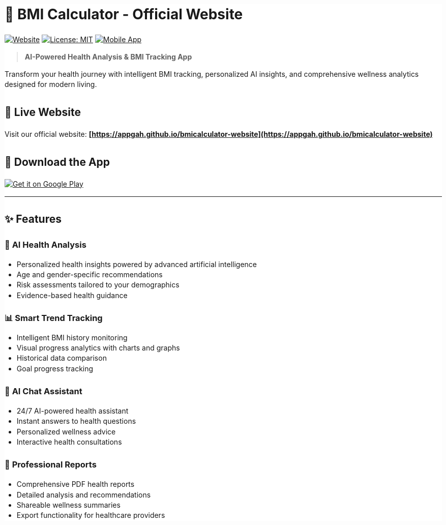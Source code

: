 # 🔢 BMI Calculator - Official Website

[![Website](https://img.shields.io/website?url=https%3A%2F%2Fyourusername.github.io%2Fbmicalculator-website)](https://yourusername.github.io/bmicalculator-website)
[![License: MIT](https://img.shields.io/badge/License-MIT-yellow.svg)](https://opensource.org/licenses/MIT)
[![Mobile App](https://img.shields.io/badge/Download-Google%20Play-green.svg)](https://play.google.com/store/apps/details?id=com.appgah.bmi_calculator)

> **AI-Powered Health Analysis & BMI Tracking App**

Transform your health journey with intelligent BMI tracking, personalized AI insights, and comprehensive wellness analytics designed for modern living.

## 🌟 Live Website

Visit our official website: **[https://appgah.github.io/bmicalculator-website](https://appgah.github.io/bmicalculator-website)**

## 📱 Download the App

<a href="https://play.google.com/store/apps/details?id=com.appgah.bmi_calculator">
  <img src="https://play.google.com/intl/en_us/badges/static/images/badges/en_badge_web_generic.png" alt="Get it on Google Play" height="80">
</a>

---

## ✨ Features

### 🤖 **AI Health Analysis**
- Personalized health insights powered by advanced artificial intelligence
- Age and gender-specific recommendations
- Risk assessments tailored to your demographics
- Evidence-based health guidance

### 📊 **Smart Trend Tracking**
- Intelligent BMI history monitoring
- Visual progress analytics with charts and graphs
- Historical data comparison
- Goal progress tracking

### 💬 **AI Chat Assistant**
- 24/7 AI-powered health assistant
- Instant answers to health questions
- Personalized wellness advice
- Interactive health consultations

### 📄 **Professional Reports**
- Comprehensive PDF health reports
- Detailed analysis and recommendations
- Shareable wellness summaries
- Export functionality for healthcare providers
